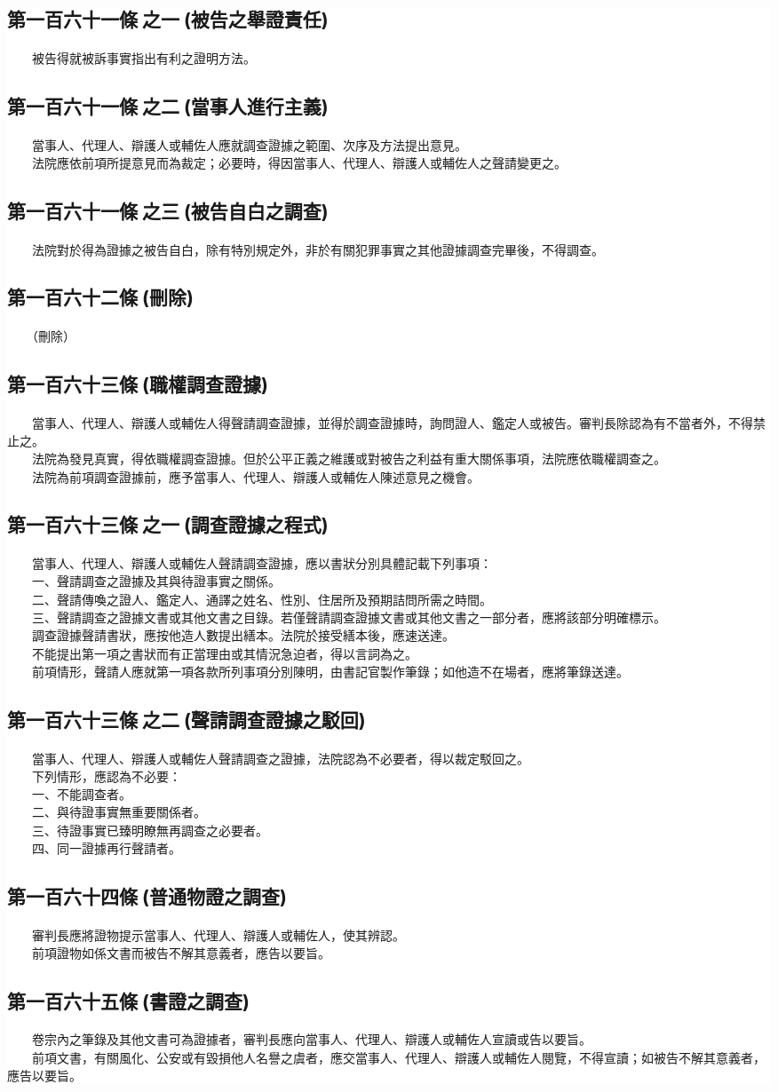 
第一百六十一條 之一 (被告之舉證責任)
------------------------------------
　　被告得就被訴事實指出有利之證明方法。  


第一百六十一條 之二 (當事人進行主義)
------------------------------------
　　當事人、代理人、辯護人或輔佐人應就調查證據之範圍、次序及方法提出意見。  
　　法院應依前項所提意見而為裁定；必要時，得因當事人、代理人、辯護人或輔佐人之聲請變更之。  


第一百六十一條 之三 (被告自白之調查)
------------------------------------
　　法院對於得為證據之被告自白，除有特別規定外，非於有關犯罪事實之其他證據調查完畢後，不得調查。  


第一百六十二條 (刪除)
---------------------
　　（刪除）  


第一百六十三條 (職權調查證據)
-----------------------------
　　當事人、代理人、辯護人或輔佐人得聲請調查證據，並得於調查證據時，詢問證人、鑑定人或被告。審判長除認為有不當者外，不得禁止之。  
　　法院為發見真實，得依職權調查證據。但於公平正義之維護或對被告之利益有重大關係事項，法院應依職權調查之。  
　　法院為前項調查證據前，應予當事人、代理人、辯護人或輔佐人陳述意見之機會。  


第一百六十三條 之一 (調查證據之程式)
------------------------------------
　　當事人、代理人、辯護人或輔佐人聲請調查證據，應以書狀分別具體記載下列事項：  
　　一、聲請調查之證據及其與待證事實之關係。  
　　二、聲請傳喚之證人、鑑定人、通譯之姓名、性別、住居所及預期詰問所需之時間。  
　　三、聲請調查之證據文書或其他文書之目錄。若僅聲請調查證據文書或其他文書之一部分者，應將該部分明確標示。  
　　調查證據聲請書狀，應按他造人數提出繕本。法院於接受繕本後，應速送達。  
　　不能提出第一項之書狀而有正當理由或其情況急迫者，得以言詞為之。  
　　前項情形，聲請人應就第一項各款所列事項分別陳明，由書記官製作筆錄；如他造不在場者，應將筆錄送達。  


第一百六十三條 之二 (聲請調查證據之駁回)
----------------------------------------
　　當事人、代理人、辯護人或輔佐人聲請調查之證據，法院認為不必要者，得以裁定駁回之。  
　　下列情形，應認為不必要：  
　　一、不能調查者。  
　　二、與待證事實無重要關係者。  
　　三、待證事實已臻明瞭無再調查之必要者。  
　　四、同一證據再行聲請者。  


第一百六十四條 (普通物證之調查)
-------------------------------
　　審判長應將證物提示當事人、代理人、辯護人或輔佐人，使其辨認。  
　　前項證物如係文書而被告不解其意義者，應告以要旨。  


第一百六十五條 (書證之調查)
---------------------------
　　卷宗內之筆錄及其他文書可為證據者，審判長應向當事人、代理人、辯護人或輔佐人宣讀或告以要旨。  
　　前項文書，有關風化、公安或有毀損他人名譽之虞者，應交當事人、代理人、辯護人或輔佐人閱覽，不得宣讀；如被告不解其意義者，應告以要旨。  
